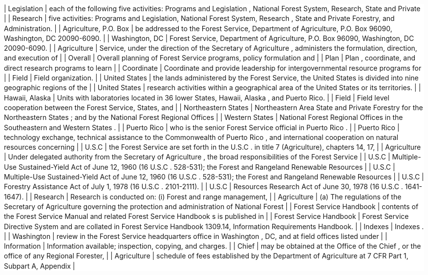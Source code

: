 | Legislation                         | each of the following five activities: Programs and Legislation , National Forest System, Research, State and Private                        |
| Research                            | five activities: Programs and Legislation, National Forest System, Research , State and Private Forestry, and Administration.                |
| Agriculture, P.O. Box               | be addressed to the Forest Service, Department of Agriculture, P.O. Box  96090, Washington, DC 20090-6090.                                   |
| Washington, DC                      | Forest Service, Department of Agriculture, P.O. Box 96090, Washington, DC  20090-6090.                                                       |
| Agriculture                         | Service, under the direction of the Secretary of Agriculture , administers the formulation, direction, and execution of                      |
| Overall                             | Overall planning of Forest Service programs, policy formulation and                                                                          |
| Plan                                | Plan , coordinate, and direct research programs to learn                                                                                     |
| Coordinate                          | Coordinate and provide leadership for intergovernmental resource programs for                                                                |
| Field                               | Field  organization.                                                                                                                         |
| United States                       | the lands administered by the Forest Service, the United States is divided into nine geographic regions of the                               |
| United States                       | research activities within a geographical area of the United States  or its territories.                                                     |
| Hawaii, Alaska                      | Units with laboratories located in 36 lower States, Hawaii, Alaska , and Puerto Rico.                                                        |
| Field                               | Field level cooperation between the Forest Service, States, and                                                                              |
| Northeastern States                 | Northeastern Area State and Private Forestry for the Northeastern States ; and by the National Forest Regional Offices                       |
| Western States                      | National Forest Regional Offices in the Southeastern and Western States .                                                                    |
| Puerto Rico                         | who is the senior Forest Service official in Puerto Rico .                                                                                   |
| Puerto Rico                         | technology exchange, technical assistance to the Commonwealth of Puerto Rico , and international cooperation on natural resources concerning |
| U.S.C                               | the Forest Service are set forth in the U.S.C . in title 7 (Agriculture), chapters 14, 17,                                                   |
| Agriculture                         | Under delegated authority from the Secretary of  Agriculture , the broad responsibilities of the Forest Service                              |
| U.S.C                               | Multiple-Use Sustained-Yield Act of June 12, 1960 (16 U.S.C . 528-531); the Forest and Rangeland Renewable Resources                         |
| U.S.C                               | Multiple-Use Sustained-Yield Act of June 12, 1960 (16 U.S.C . 528-531); the Forest and Rangeland Renewable Resources                         |
| U.S.C                               | Forestry Assistance Act of July 1, 1978 (16 U.S.C . 2101-2111).                                                                              |
| U.S.C                               | Resources Research Act of June 30, 1978 (16 U.S.C . 1641-1647).                                                                              |
| Research                            | Research is conducted on: (i) Forest and range management,                                                                                   |
| Agriculture                         | (a) The regulations of the Secretary of  Agriculture governing the protection and administration of National Forest                          |
| Forest Service Handbook             | contents of the Forest Service Manual and related Forest Service Handbook s is published in                                                  |
| Forest Service Handbook             | Forest Service Directive System and are collated in Forest Service Handbook  1309.14, Information Requirements Handbook.                     |
| Indexes                             | Indexes .                                                                                                                                    |
| Washington                          | review in the Forest Service headquarters office in Washington , DC, and at field offices listed under                                       |
| Information                         | Information  available; inspection, copying, and charges.                                                                                    |
| Chief                               | may be obtained at the Office of the Chief , or the office of any Regional Forester,                                                         |
| Agriculture                         | schedule of fees established by the Department of Agriculture at 7 CFR Part 1, Subpart A, Appendix                                           |